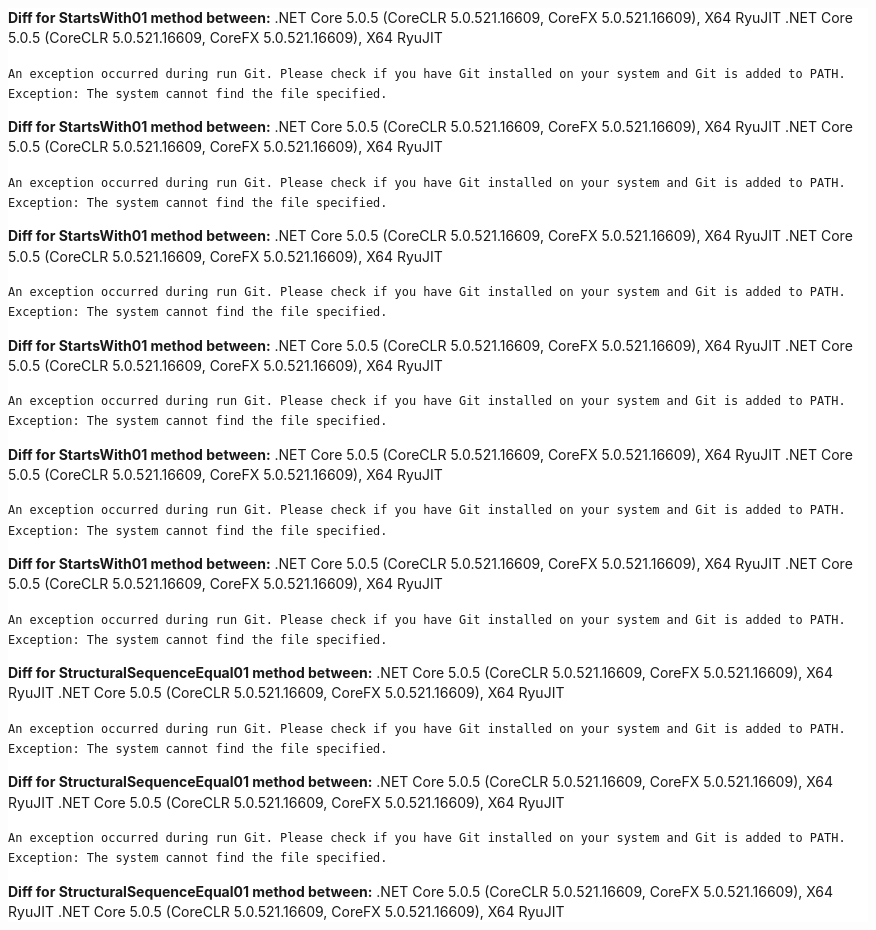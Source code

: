 **Diff for StartsWith01 method between:**
.NET Core 5.0.5 (CoreCLR 5.0.521.16609, CoreFX 5.0.521.16609), X64 RyuJIT
.NET Core 5.0.5 (CoreCLR 5.0.521.16609, CoreFX 5.0.521.16609), X64 RyuJIT
```diff
An exception occurred during run Git. Please check if you have Git installed on your system and Git is added to PATH.
Exception: The system cannot find the file specified.
```
**Diff for StartsWith01 method between:**
.NET Core 5.0.5 (CoreCLR 5.0.521.16609, CoreFX 5.0.521.16609), X64 RyuJIT
.NET Core 5.0.5 (CoreCLR 5.0.521.16609, CoreFX 5.0.521.16609), X64 RyuJIT
```diff
An exception occurred during run Git. Please check if you have Git installed on your system and Git is added to PATH.
Exception: The system cannot find the file specified.
```
**Diff for StartsWith01 method between:**
.NET Core 5.0.5 (CoreCLR 5.0.521.16609, CoreFX 5.0.521.16609), X64 RyuJIT
.NET Core 5.0.5 (CoreCLR 5.0.521.16609, CoreFX 5.0.521.16609), X64 RyuJIT
```diff
An exception occurred during run Git. Please check if you have Git installed on your system and Git is added to PATH.
Exception: The system cannot find the file specified.
```
**Diff for StartsWith01 method between:**
.NET Core 5.0.5 (CoreCLR 5.0.521.16609, CoreFX 5.0.521.16609), X64 RyuJIT
.NET Core 5.0.5 (CoreCLR 5.0.521.16609, CoreFX 5.0.521.16609), X64 RyuJIT
```diff
An exception occurred during run Git. Please check if you have Git installed on your system and Git is added to PATH.
Exception: The system cannot find the file specified.
```
**Diff for StartsWith01 method between:**
.NET Core 5.0.5 (CoreCLR 5.0.521.16609, CoreFX 5.0.521.16609), X64 RyuJIT
.NET Core 5.0.5 (CoreCLR 5.0.521.16609, CoreFX 5.0.521.16609), X64 RyuJIT
```diff
An exception occurred during run Git. Please check if you have Git installed on your system and Git is added to PATH.
Exception: The system cannot find the file specified.
```
**Diff for StartsWith01 method between:**
.NET Core 5.0.5 (CoreCLR 5.0.521.16609, CoreFX 5.0.521.16609), X64 RyuJIT
.NET Core 5.0.5 (CoreCLR 5.0.521.16609, CoreFX 5.0.521.16609), X64 RyuJIT
```diff
An exception occurred during run Git. Please check if you have Git installed on your system and Git is added to PATH.
Exception: The system cannot find the file specified.
```
**Diff for StructuralSequenceEqual01 method between:**
.NET Core 5.0.5 (CoreCLR 5.0.521.16609, CoreFX 5.0.521.16609), X64 RyuJIT
.NET Core 5.0.5 (CoreCLR 5.0.521.16609, CoreFX 5.0.521.16609), X64 RyuJIT
```diff
An exception occurred during run Git. Please check if you have Git installed on your system and Git is added to PATH.
Exception: The system cannot find the file specified.
```
**Diff for StructuralSequenceEqual01 method between:**
.NET Core 5.0.5 (CoreCLR 5.0.521.16609, CoreFX 5.0.521.16609), X64 RyuJIT
.NET Core 5.0.5 (CoreCLR 5.0.521.16609, CoreFX 5.0.521.16609), X64 RyuJIT
```diff
An exception occurred during run Git. Please check if you have Git installed on your system and Git is added to PATH.
Exception: The system cannot find the file specified.
```
**Diff for StructuralSequenceEqual01 method between:**
.NET Core 5.0.5 (CoreCLR 5.0.521.16609, CoreFX 5.0.521.16609), X64 RyuJIT
.NET Core 5.0.5 (CoreCLR 5.0.521.16609, CoreFX 5.0.521.16609), X64 RyuJIT